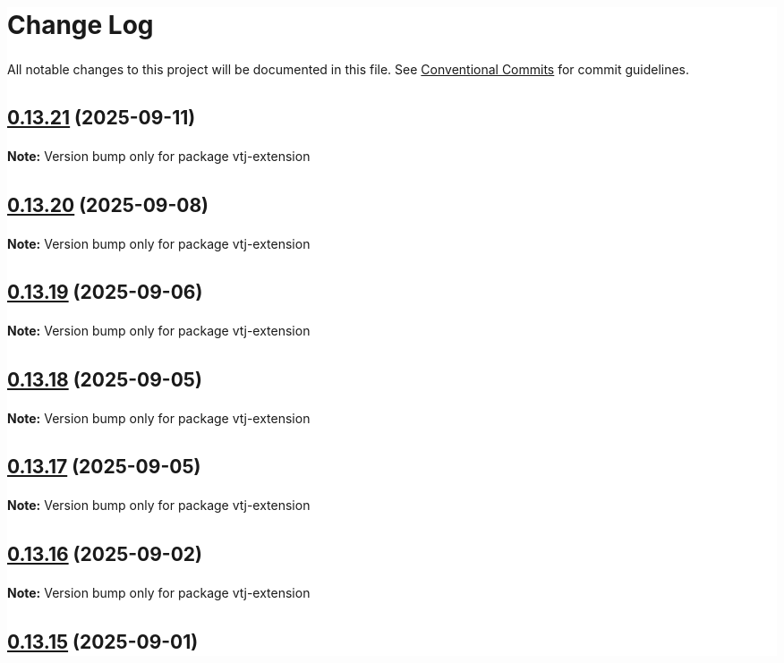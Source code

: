 # Change Log

All notable changes to this project will be documented in this file.
See [Conventional Commits](https://conventionalcommits.org) for commit guidelines.

## [0.13.21](https://github.com/samchen08/vtj.pro/compare/vtj-extension@0.13.20...vtj-extension@0.13.21) (2025-09-11)

**Note:** Version bump only for package vtj-extension





## [0.13.20](https://github.com/samchen08/vtj.pro/compare/vtj-extension@0.13.19...vtj-extension@0.13.20) (2025-09-08)

**Note:** Version bump only for package vtj-extension





## [0.13.19](https://github.com/samchen08/vtj.pro/compare/vtj-extension@0.13.18...vtj-extension@0.13.19) (2025-09-06)

**Note:** Version bump only for package vtj-extension





## [0.13.18](https://github.com/samchen08/vtj.pro/compare/vtj-extension@0.13.17...vtj-extension@0.13.18) (2025-09-05)

**Note:** Version bump only for package vtj-extension





## [0.13.17](https://github.com/samchen08/vtj.pro/compare/vtj-extension@0.13.16...vtj-extension@0.13.17) (2025-09-05)

**Note:** Version bump only for package vtj-extension





## [0.13.16](https://github.com/samchen08/vtj.pro/compare/vtj-extension@0.13.15...vtj-extension@0.13.16) (2025-09-02)

**Note:** Version bump only for package vtj-extension





## [0.13.15](https://github.com/samchen08/vtj.pro/compare/vtj-extension@0.13.14...vtj-extension@0.13.15) (2025-09-01)
